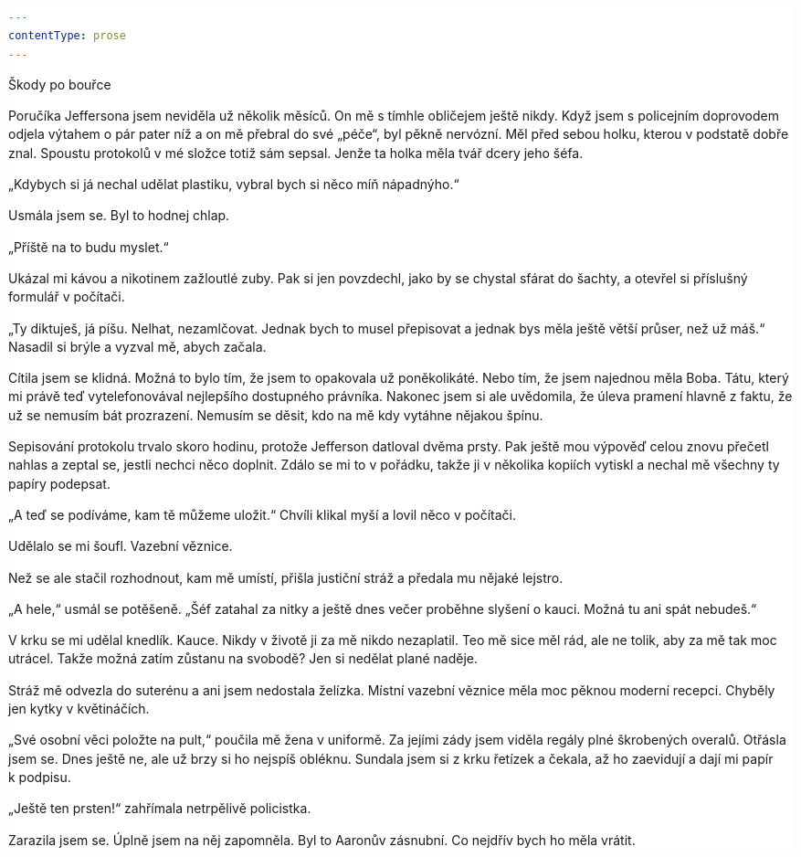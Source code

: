 ```yaml
---
contentType: prose
---
```


Škody po bouřce

  

Poručíka Jeffersona jsem neviděla už několik měsíců. On mě s tímhle obličejem ještě nikdy. Když jsem s policejním doprovodem odjela výtahem o pár pater níž a on mě přebral do své „péče“, byl pěkně nervózní. Měl před sebou holku, kterou v podstatě dobře znal. Spoustu protokolů v mé složce totiž sám sepsal. Jenže ta holka měla tvář dcery jeho šéfa.

„Kdybych si já nechal udělat plastiku, vybral bych si něco míň nápadnýho.“

Usmála jsem se. Byl to hodnej chlap.

„Příště na to budu myslet.“

Ukázal mi kávou a nikotinem zažloutlé zuby. Pak si jen povzdechl, jako by se chystal sfárat do šachty, a otevřel si příslušný formulář v počítači.

„Ty diktuješ, já píšu. Nelhat, nezamlčovat. Jednak bych to musel přepisovat a jednak bys měla ještě větší průser, než už máš.“ Nasadil si brýle a vyzval mě, abych začala.

Cítila jsem se klidná. Možná to bylo tím, že jsem to opakovala už poněkolikáté. Nebo tím, že jsem najednou měla Boba. Tátu, který mi právě teď vytelefonovával nejlepšího dostupného právníka. Nakonec jsem si ale uvědomila, že úleva pramení hlavně z faktu, že už se nemusím bát prozrazení. Nemusím se děsit, kdo na mě kdy vytáhne nějakou špínu.

Sepisování protokolu trvalo skoro hodinu, protože Jefferson datloval dvěma prsty. Pak ještě mou výpověď celou znovu přečetl nahlas a zeptal se, jestli nechci něco doplnit. Zdálo se mi to v pořádku, takže ji v několika kopiích vytiskl a nechal mě všechny ty papíry podepsat.

„A teď se podíváme, kam tě můžeme uložit.“ Chvíli klikal myší a lovil něco v počítači.

Udělalo se mi šoufl. Vazební věznice.

Než se ale stačil rozhodnout, kam mě umístí, přišla justiční stráž a předala mu nějaké lejstro.

„A hele,“ usmál se potěšeně. „Šéf zatahal za nitky a ještě dnes večer proběhne slyšení o kauci. Možná tu ani spát nebudeš.“

V krku se mi udělal knedlík. Kauce. Nikdy v životě ji za mě nikdo nezaplatil. Teo mě sice měl rád, ale ne tolik, aby za mě tak moc utrácel. Takže možná zatím zůstanu na svobodě? Jen si nedělat plané naděje.

Stráž mě odvezla do suterénu a ani jsem nedostala želízka. Místní vazební věznice měla moc pěknou moderní recepci. Chyběly jen kytky v květináčích.

„Své osobní věci položte na pult,“ poučila mě žena v uniformě. Za jejími zády jsem viděla regály plné škrobených overalů. Otřásla jsem se. Dnes ještě ne, ale už brzy si ho nejspíš obléknu. Sundala jsem si z krku řetízek a čekala, až ho zaevidují a dají mi papír k podpisu.

„Ještě ten prsten!“ zahřímala netrpělivě policistka.

Zarazila jsem se. Úplně jsem na něj zapomněla. Byl to Aaronův zásnubní. Co nejdřív bych ho měla vrátit.

